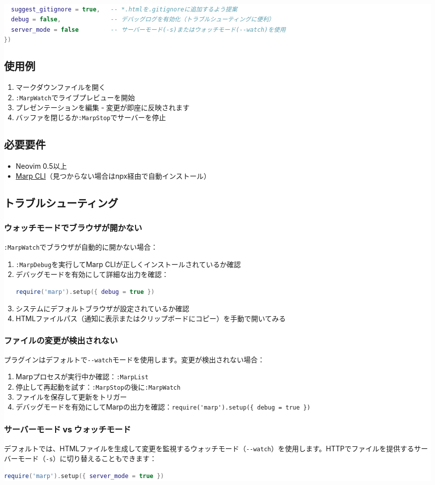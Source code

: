 ```lua
  suggest_gitignore = true,   -- *.htmlを.gitignoreに追加するよう提案
  debug = false,              -- デバッグログを有効化（トラブルシューティングに便利）
  server_mode = false         -- サーバーモード(-s)またはウォッチモード(--watch)を使用
})
```

## 使用例

1. マークダウンファイルを開く
2. `:MarpWatch`でライブプレビューを開始
3. プレゼンテーションを編集 - 変更が即座に反映されます
4. バッファを閉じるか`:MarpStop`でサーバーを停止

## 必要要件

- Neovim 0.5以上
- [Marp CLI](https://github.com/marp-team/marp-cli)（見つからない場合はnpx経由で自動インストール）

## トラブルシューティング

### ウォッチモードでブラウザが開かない

`:MarpWatch`でブラウザが自動的に開かない場合：

1. `:MarpDebug`を実行してMarp CLIが正しくインストールされているか確認
2. デバッグモードを有効にして詳細な出力を確認：
   ```lua
   require('marp').setup({ debug = true })
   ```
3. システムにデフォルトブラウザが設定されているか確認
4. HTMLファイルパス（通知に表示またはクリップボードにコピー）を手動で開いてみる

### ファイルの変更が検出されない

プラグインはデフォルトで`--watch`モードを使用します。変更が検出されない場合：

1. Marpプロセスが実行中か確認：`:MarpList`
2. 停止して再起動を試す：`:MarpStop`の後に`:MarpWatch`
3. ファイルを保存して更新をトリガー
4. デバッグモードを有効にしてMarpの出力を確認：`require('marp').setup({ debug = true })`

### サーバーモード vs ウォッチモード

デフォルトでは、HTMLファイルを生成して変更を監視するウォッチモード（`--watch`）を使用します。HTTPでファイルを提供するサーバーモード（`-s`）に切り替えることもできます：

```lua
require('marp').setup({ server_mode = true })
```